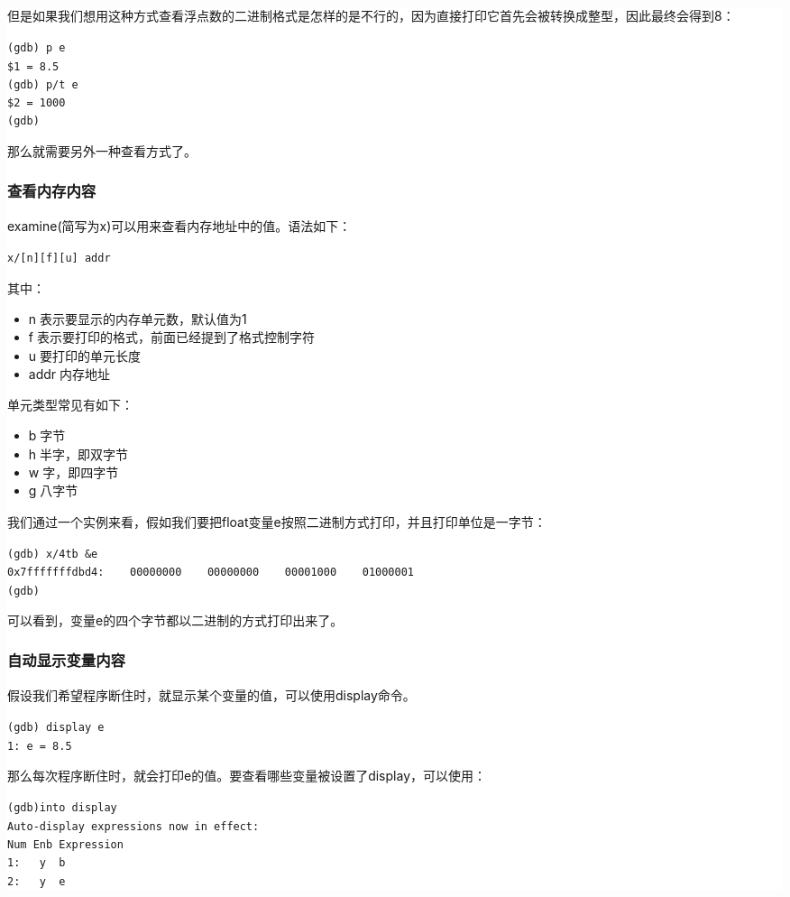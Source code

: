 但是如果我们想用这种方式查看浮点数的二进制格式是怎样的是不行的，因为直接打印它首先会被转换成整型，因此最终会得到8：

```text
(gdb) p e
$1 = 8.5
(gdb) p/t e
$2 = 1000
(gdb) 
```

那么就需要另外一种查看方式了。

### 查看内存内容

examine(简写为x)可以用来查看内存地址中的值。语法如下：

```text
x/[n][f][u] addr
```

其中：

- n 表示要显示的内存单元数，默认值为1
- f 表示要打印的格式，前面已经提到了格式控制字符
- u 要打印的单元长度
- addr 内存地址

单元类型常见有如下：

- b 字节
- h 半字，即双字节
- w 字，即四字节
- g 八字节

我们通过一个实例来看，假如我们要把float变量e按照二进制方式打印，并且打印单位是一字节：

```text
(gdb) x/4tb &e
0x7fffffffdbd4:    00000000    00000000    00001000    01000001
(gdb) 
```

可以看到，变量e的四个字节都以二进制的方式打印出来了。

### 自动显示变量内容

假设我们希望程序断住时，就显示某个变量的值，可以使用display命令。

```text
(gdb) display e
1: e = 8.5
```

那么每次程序断住时，就会打印e的值。要查看哪些变量被设置了display，可以使用：

```text
(gdb)into display
Auto-display expressions now in effect:
Num Enb Expression
1:   y  b
2:   y  e
```

